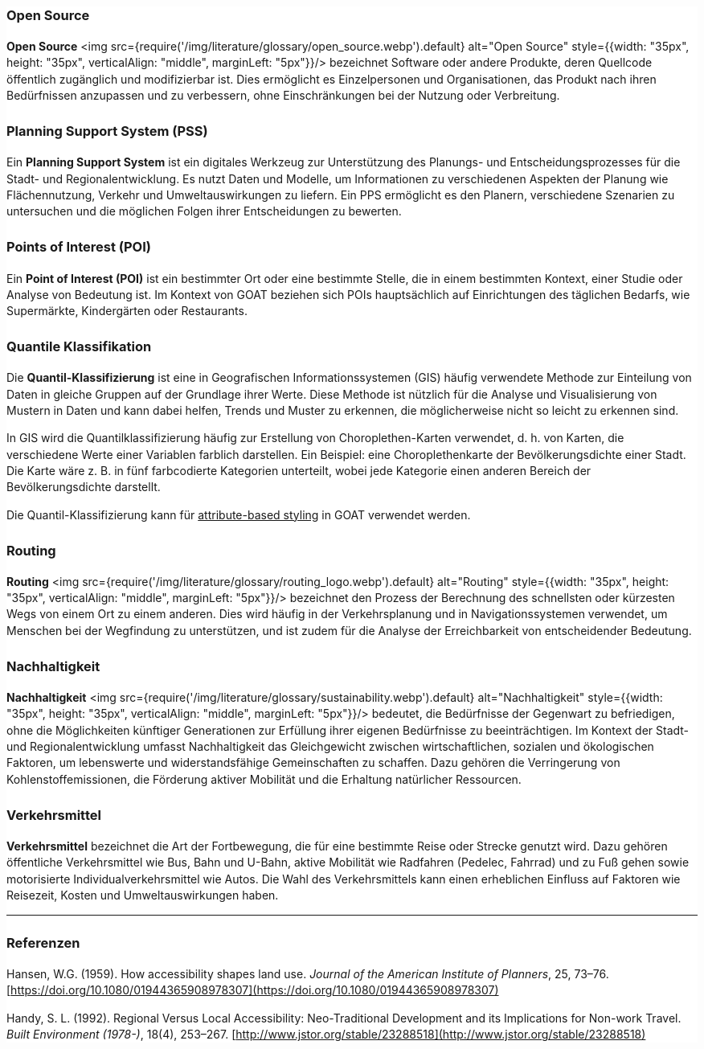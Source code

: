### Open Source 
**Open Source** <img src={require('/img/literature/glossary/open_source.webp').default} alt="Open Source" style={{width: "35px", height: "35px", verticalAlign: "middle", marginLeft: "5px"}}/> bezeichnet Software oder andere Produkte, deren Quellcode öffentlich zugänglich und modifizierbar ist. Dies ermöglicht es Einzelpersonen und Organisationen, das Produkt nach ihren Bedürfnissen anzupassen und zu verbessern, ohne Einschränkungen bei der Nutzung oder Verbreitung. 

### Planning Support System (PSS)
Ein **Planning Support System** ist ein digitales Werkzeug zur Unterstützung des Planungs- und Entscheidungsprozesses für die Stadt- und Regionalentwicklung. Es nutzt Daten und Modelle, um Informationen zu verschiedenen Aspekten der Planung wie Flächennutzung, Verkehr und Umweltauswirkungen zu liefern. Ein PPS ermöglicht es den Planern, verschiedene Szenarien zu untersuchen und die möglichen Folgen ihrer Entscheidungen zu bewerten.  

### Points of Interest (POI)
Ein **Point of Interest (POI)** ist ein bestimmter Ort oder eine bestimmte Stelle, die in einem bestimmten Kontext, einer Studie oder Analyse von Bedeutung ist. Im Kontext von GOAT beziehen sich POIs hauptsächlich auf Einrichtungen des täglichen Bedarfs, wie Supermärkte, Kindergärten oder Restaurants. 

### Quantile Klassifikation
Die **Quantil-Klassifizierung** ist eine in Geografischen Informationssystemen (GIS) häufig verwendete Methode zur Einteilung von Daten in gleiche Gruppen auf der Grundlage ihrer Werte. Diese Methode ist nützlich für die Analyse und Visualisierung von Mustern in Daten und kann dabei helfen, Trends und Muster zu erkennen, die möglicherweise nicht so leicht zu erkennen sind. 

In GIS wird die Quantilklassifizierung häufig zur Erstellung von Choroplethen-Karten verwendet, d. h. von Karten, die verschiedene Werte einer Variablen farblich darstellen. Ein Beispiel: eine Choroplethenkarte der Bevölkerungsdichte einer Stadt. Die Karte wäre z. B. in fünf farbcodierte Kategorien unterteilt, wobei jede Kategorie einen anderen Bereich der Bevölkerungsdichte darstellt. 

Die Quantil-Klassifizierung kann für [attribute-based styling](../map/layer_style/attribute_based_styling.md) in GOAT verwendet werden. 

### Routing 
**Routing** <img src={require('/img/literature/glossary/routing_logo.webp').default} alt="Routing" style={{width: "35px", height: "35px", verticalAlign: "middle", marginLeft: "5px"}}/> bezeichnet den Prozess der Berechnung des schnellsten oder kürzesten Wegs von einem Ort zu einem anderen. Dies wird häufig in der Verkehrsplanung und in Navigationssystemen verwendet, um Menschen bei der Wegfindung zu unterstützen, und ist zudem für die Analyse der Erreichbarkeit von entscheidender Bedeutung.

### Nachhaltigkeit  
**Nachhaltigkeit** <img src={require('/img/literature/glossary/sustainability.webp').default} alt="Nachhaltigkeit" style={{width: "35px", height: "35px", verticalAlign: "middle", marginLeft: "5px"}}/> bedeutet, die Bedürfnisse der Gegenwart zu befriedigen, ohne die Möglichkeiten künftiger Generationen zur Erfüllung ihrer eigenen Bedürfnisse zu beeinträchtigen. Im Kontext der Stadt- und Regionalentwicklung umfasst Nachhaltigkeit das Gleichgewicht zwischen wirtschaftlichen, sozialen und ökologischen Faktoren, um lebenswerte und widerstandsfähige Gemeinschaften zu schaffen. Dazu gehören die Verringerung von Kohlenstoffemissionen, die Förderung aktiver Mobilität und die Erhaltung natürlicher Ressourcen. 

### Verkehrsmittel
**Verkehrsmittel** bezeichnet die Art der Fortbewegung, die für eine bestimmte Reise oder Strecke genutzt wird. Dazu gehören öffentliche Verkehrsmittel wie Bus, Bahn und U-Bahn, aktive Mobilität wie Radfahren (Pedelec, Fahrrad) und zu Fuß gehen sowie motorisierte Individualverkehrsmittel wie Autos. Die Wahl des Verkehrsmittels kann einen erheblichen Einfluss auf Faktoren wie Reisezeit, Kosten und Umweltauswirkungen haben. 

______________________________________________________________________________

### Referenzen

Hansen, W.G. (1959). How accessibility shapes land use. *Journal of the American Institute of Planners*, 25, 73–76.
[https://doi.org/10.1080/01944365908978307](https://doi.org/10.1080/01944365908978307)

Handy, S. L. (1992). Regional Versus Local Accessibility: Neo-Traditional Development and its Implications for Non-work Travel. *Built Environment (1978-)*, 18(4), 253–267. 
[http://www.jstor.org/stable/23288518](http://www.jstor.org/stable/23288518) 


